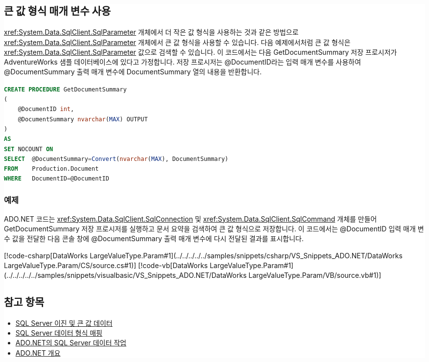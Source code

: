 ## <a name="using-large-value-type-parameters"></a>큰 값 형식 매개 변수 사용  

 <xref:System.Data.SqlClient.SqlParameter> 개체에서 더 작은 값 형식을 사용하는 것과 같은 방법으로 <xref:System.Data.SqlClient.SqlParameter> 개체에서 큰 값 형식을 사용할 수 있습니다. 다음 예제에서처럼 큰 값 형식은 <xref:System.Data.SqlClient.SqlParameter> 값으로 검색할 수 있습니다. 이 코드에서는 다음 GetDocumentSummary 저장 프로시저가 AdventureWorks 샘플 데이터베이스에 있다고 가정합니다. 저장 프로시저는 @DocumentID라는 입력 매개 변수를 사용하여 @DocumentSummary 출력 매개 변수에 DocumentSummary 열의 내용을 반환합니다.  
  
```sql
CREATE PROCEDURE GetDocumentSummary
(  
    @DocumentID int,  
    @DocumentSummary nvarchar(MAX) OUTPUT  
)  
AS  
SET NOCOUNT ON  
SELECT  @DocumentSummary=Convert(nvarchar(MAX), DocumentSummary)  
FROM    Production.Document  
WHERE   DocumentID=@DocumentID  
```  
  
### <a name="example"></a>예제  

 ADO.NET 코드는 <xref:System.Data.SqlClient.SqlConnection> 및 <xref:System.Data.SqlClient.SqlCommand> 개체를 만들어 GetDocumentSummary 저장 프로시저를 실행하고 문서 요약을 검색하여 큰 값 형식으로 저장합니다. 이 코드에서는 @DocumentID 입력 매개 변수 값을 전달한 다음 콘솔 창에 @DocumentSummary 출력 매개 변수에 다시 전달된 결과를 표시합니다.  
  
 [!code-csharp[DataWorks LargeValueType.Param#1](../../../../../samples/snippets/csharp/VS_Snippets_ADO.NET/DataWorks LargeValueType.Param/CS/source.cs#1)]
 [!code-vb[DataWorks LargeValueType.Param#1](../../../../../samples/snippets/visualbasic/VS_Snippets_ADO.NET/DataWorks LargeValueType.Param/VB/source.vb#1)]  
  
## <a name="see-also"></a>참고 항목

- [SQL Server 이진 및 큰 값 데이터](sql-server-binary-and-large-value-data.md)
- [SQL Server 데이터 형식 매핑](../sql-server-data-type-mappings.md)
- [ADO.NET의 SQL Server 데이터 작업](sql-server-data-operations.md)
- [ADO.NET 개요](../ado-net-overview.md)

